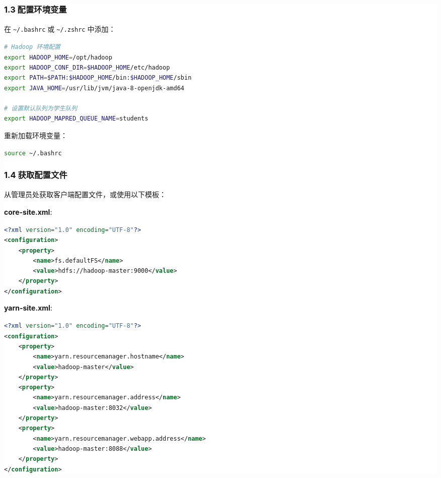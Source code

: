 ### 1.3 配置环境变量

在 `~/.bashrc` 或 `~/.zshrc` 中添加：

```bash
# Hadoop 环境配置
export HADOOP_HOME=/opt/hadoop
export HADOOP_CONF_DIR=$HADOOP_HOME/etc/hadoop
export PATH=$PATH:$HADOOP_HOME/bin:$HADOOP_HOME/sbin
export JAVA_HOME=/usr/lib/jvm/java-8-openjdk-amd64

# 设置默认队列为学生队列
export HADOOP_MAPRED_QUEUE_NAME=students
```

重新加载环境变量：

```bash
source ~/.bashrc
```

### 1.4 获取配置文件

从管理员处获取客户端配置文件，或使用以下模板：

**core-site.xml**:

```xml
<?xml version="1.0" encoding="UTF-8"?>
<configuration>
    <property>
        <name>fs.defaultFS</name>
        <value>hdfs://hadoop-master:9000</value>
    </property>
</configuration>
```

**yarn-site.xml**:

```xml
<?xml version="1.0" encoding="UTF-8"?>
<configuration>
    <property>
        <name>yarn.resourcemanager.hostname</name>
        <value>hadoop-master</value>
    </property>
    <property>
        <name>yarn.resourcemanager.address</name>
        <value>hadoop-master:8032</value>
    </property>
    <property>
        <name>yarn.resourcemanager.webapp.address</name>
        <value>hadoop-master:8088</value>
    </property>
</configuration>
```

